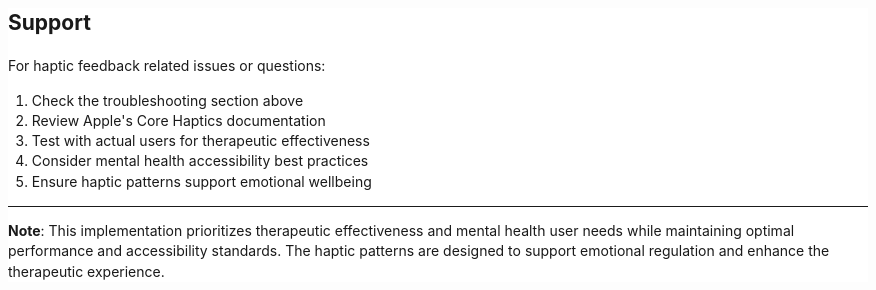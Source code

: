 ## Support

For haptic feedback related issues or questions:
1. Check the troubleshooting section above
2. Review Apple's Core Haptics documentation
3. Test with actual users for therapeutic effectiveness
4. Consider mental health accessibility best practices
5. Ensure haptic patterns support emotional wellbeing

---

**Note**: This implementation prioritizes therapeutic effectiveness and mental health user needs while maintaining optimal performance and accessibility standards. The haptic patterns are designed to support emotional regulation and enhance the therapeutic experience.
